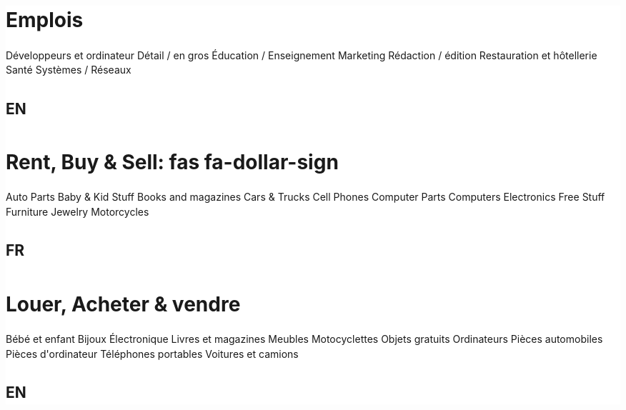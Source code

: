 # Emplois

Développeurs et ordinateur
Détail / en gros
Éducation / Enseignement
Marketing
Rédaction / édition
Restauration et hôtellerie
Santé
Systèmes / Réseaux

## EN

# Rent, Buy & Sell: fas fa-dollar-sign

Auto Parts
Baby & Kid Stuff
Books and magazines
Cars & Trucks
Cell Phones
Computer Parts
Computers
Electronics
Free Stuff
Furniture
Jewelry
Motorcycles

## FR

# Louer, Acheter & vendre

Bébé et enfant
Bijoux
Électronique
Livres et magazines
Meubles
Motocyclettes
Objets gratuits
Ordinateurs
Pièces automobiles
Pièces d'ordinateur
Téléphones portables
Voitures et camions

## EN
